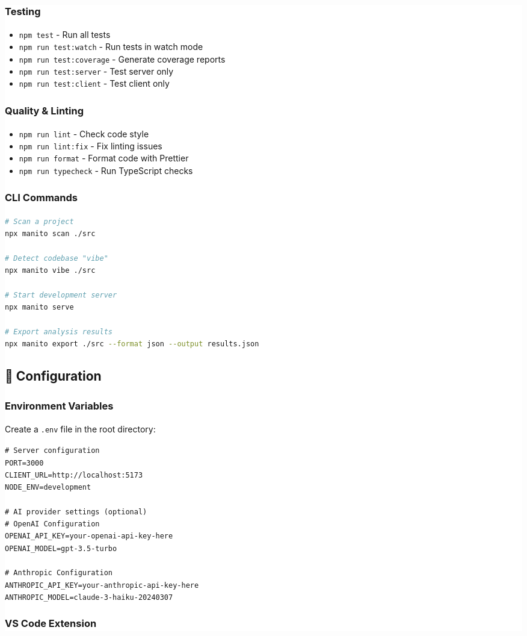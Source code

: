 ### Testing
- `npm test` - Run all tests
- `npm run test:watch` - Run tests in watch mode
- `npm run test:coverage` - Generate coverage reports
- `npm run test:server` - Test server only
- `npm run test:client` - Test client only

### Quality & Linting
- `npm run lint` - Check code style
- `npm run lint:fix` - Fix linting issues
- `npm run format` - Format code with Prettier
- `npm run typecheck` - Run TypeScript checks

### CLI Commands
```bash
# Scan a project
npx manito scan ./src

# Detect codebase "vibe"
npx manito vibe ./src

# Start development server
npx manito serve

# Export analysis results
npx manito export ./src --format json --output results.json
```

## 🔧 Configuration

### Environment Variables
Create a `.env` file in the root directory:

```env
# Server configuration
PORT=3000
CLIENT_URL=http://localhost:5173
NODE_ENV=development

# AI provider settings (optional)
# OpenAI Configuration
OPENAI_API_KEY=your-openai-api-key-here
OPENAI_MODEL=gpt-3.5-turbo

# Anthropic Configuration  
ANTHROPIC_API_KEY=your-anthropic-api-key-here
ANTHROPIC_MODEL=claude-3-haiku-20240307
```

### VS Code Extension
